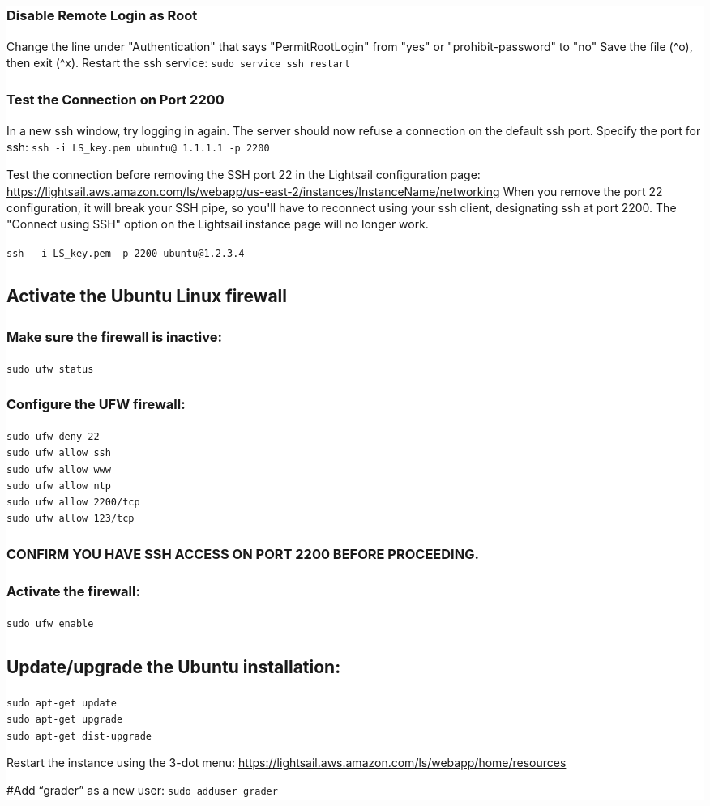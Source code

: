 ### Disable Remote Login as Root
Change the line under "Authentication" that says "PermitRootLogin" from "yes" or "prohibit-password" to "no"
Save the file (^o), then exit (^x). Restart the ssh service:
`sudo service ssh restart`

### Test the Connection on Port 2200
In a new ssh window, try logging in again. The server should now refuse a connection on the default ssh port. Specify the port for ssh:
`ssh -i LS_key.pem ubuntu@ 1.1.1.1 -p 2200`

Test the connection before removing the SSH port 22 in the Lightsail configuration page:
https://lightsail.aws.amazon.com/ls/webapp/us-east-2/instances/InstanceName/networking
When you remove the port 22 configuration, it will break your SSH pipe, so you'll have to reconnect using your ssh client, designating ssh at port 2200. The "Connect using SSH" option on the Lightsail instance page will no longer work.

`ssh - i LS_key.pem -p 2200 ubuntu@1.2.3.4`

## Activate the Ubuntu Linux firewall

### Make sure the firewall is inactive:
`sudo ufw status`

### Configure the UFW firewall:
```
sudo ufw deny 22
sudo ufw allow ssh
sudo ufw allow www
sudo ufw allow ntp
sudo ufw allow 2200/tcp
sudo ufw allow 123/tcp
```

### CONFIRM YOU HAVE SSH ACCESS ON PORT 2200 BEFORE PROCEEDING.
### Activate the firewall:
`sudo ufw enable`

## Update/upgrade the Ubuntu installation:
```
sudo apt-get update
sudo apt-get upgrade
sudo apt-get dist-upgrade
```
Restart the instance using the 3-dot menu:
https://lightsail.aws.amazon.com/ls/webapp/home/resources

#Add “grader” as a new user:
`sudo adduser grader`
